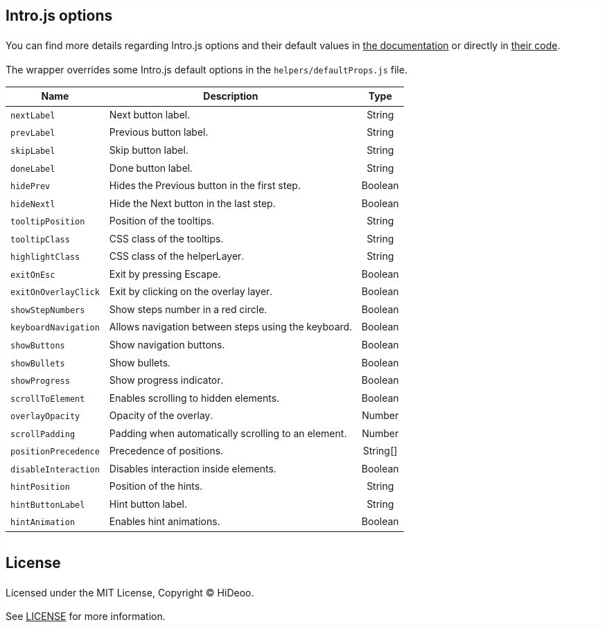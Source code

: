 ## Intro.js options

You can find more details regarding Intro.js options and their default values in [the documentation](http://introjs.com/docs/) or directly in [their code](https://github.com/usablica/intro.js/blob/master/intro.js#L32).

The wrapper overrides some Intro.js default options in the `helpers/defaultProps.js` file.

| Name | Description | Type |
| --- | --- | :---: |
| `nextLabel` | Next button label. | String |
| `prevLabel` | Previous button label. | String |
| `skipLabel` | Skip button label. | String |
| `doneLabel` | Done button label. | String |
| `hidePrev` | Hides the Previous button in the first step. | Boolean |
| `hideNextl` | Hide the Next button in the last step. | Boolean |
| `tooltipPosition` | Position of the tooltips. | String |
| `tooltipClass` | CSS class of the tooltips. | String |
| `highlightClass` | CSS class of the helperLayer. | String |
| `exitOnEsc` | Exit by pressing Escape. | Boolean |
| `exitOnOverlayClick` | Exit by clicking on the overlay layer. | Boolean |
| `showStepNumbers` | Show steps number in a red circle. | Boolean |
| `keyboardNavigation` | Allows navigation between steps using the keyboard. | Boolean |
| `showButtons` | Show navigation buttons. | Boolean |
| `showBullets` | Show bullets. | Boolean |
| `showProgress` | Show progress indicator. | Boolean |
| `scrollToElement` | Enables scrolling to hidden elements. | Boolean |
| `overlayOpacity` | Opacity of the overlay. | Number |
| `scrollPadding` | Padding when automatically scrolling to an element. | Number |
| `positionPrecedence` | Precedence of positions. | String[] |
| `disableInteraction` | Disables interaction inside elements. | Boolean |
| `hintPosition` | Position of the hints. | String |
| `hintButtonLabel` | Hint button label. | String |
| `hintAnimation` | Enables hint animations. | Boolean |

## License

Licensed under the MIT License, Copyright © HiDeoo.

See [LICENSE](./LICENSE) for more information.
